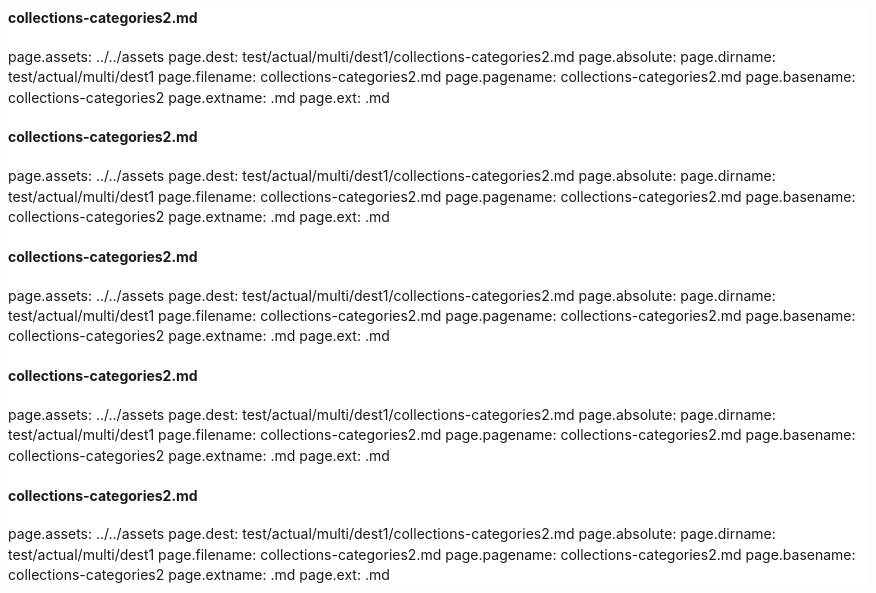 #### collections-categories2.md
page.assets:   ../../assets
page.dest:     test/actual/multi/dest1/collections-categories2.md
page.absolute: 
page.dirname:  test/actual/multi/dest1
page.filename: collections-categories2.md
page.pagename: collections-categories2.md
page.basename: collections-categories2
page.extname:  .md
page.ext:      .md

#### collections-categories2.md
page.assets:   ../../assets
page.dest:     test/actual/multi/dest1/collections-categories2.md
page.absolute: 
page.dirname:  test/actual/multi/dest1
page.filename: collections-categories2.md
page.pagename: collections-categories2.md
page.basename: collections-categories2
page.extname:  .md
page.ext:      .md

#### collections-categories2.md
page.assets:   ../../assets
page.dest:     test/actual/multi/dest1/collections-categories2.md
page.absolute: 
page.dirname:  test/actual/multi/dest1
page.filename: collections-categories2.md
page.pagename: collections-categories2.md
page.basename: collections-categories2
page.extname:  .md
page.ext:      .md

#### collections-categories2.md
page.assets:   ../../assets
page.dest:     test/actual/multi/dest1/collections-categories2.md
page.absolute: 
page.dirname:  test/actual/multi/dest1
page.filename: collections-categories2.md
page.pagename: collections-categories2.md
page.basename: collections-categories2
page.extname:  .md
page.ext:      .md

#### collections-categories2.md
page.assets:   ../../assets
page.dest:     test/actual/multi/dest1/collections-categories2.md
page.absolute: 
page.dirname:  test/actual/multi/dest1
page.filename: collections-categories2.md
page.pagename: collections-categories2.md
page.basename: collections-categories2
page.extname:  .md
page.ext:      .md
